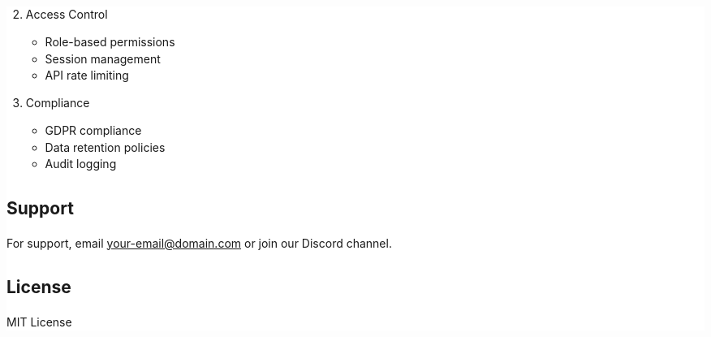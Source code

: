 2. Access Control
   - Role-based permissions
   - Session management
   - API rate limiting

3. Compliance
   - GDPR compliance
   - Data retention policies
   - Audit logging

## Support

For support, email your-email@domain.com or join our Discord channel.

## License

MIT License
